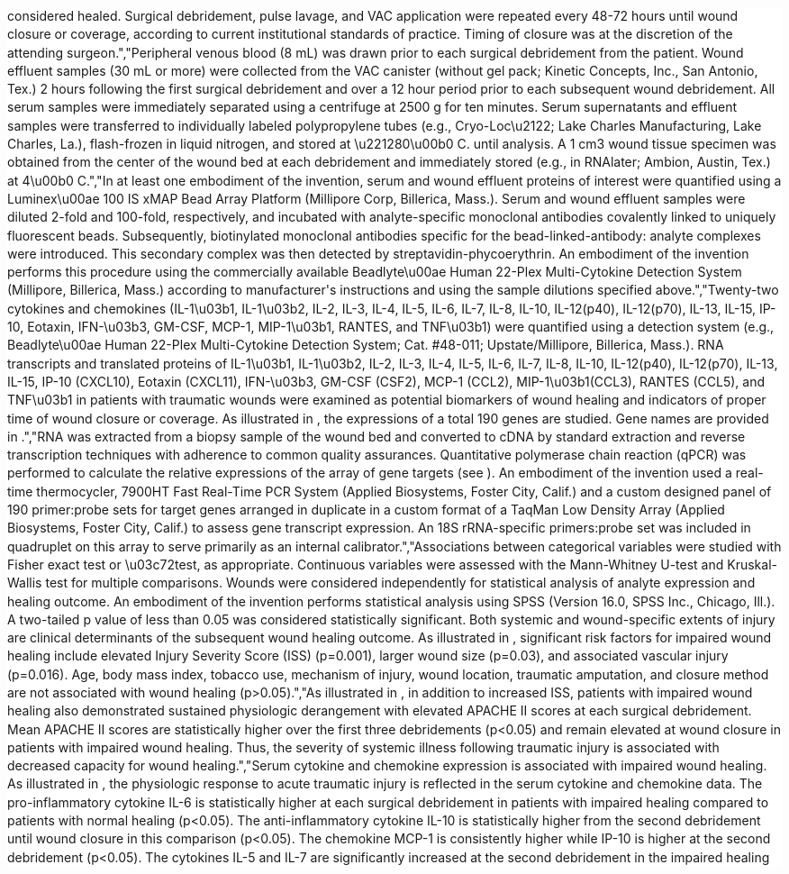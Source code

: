 considered healed. Surgical debridement, pulse lavage, and VAC application were repeated every 48-72 hours until wound closure or coverage, according to current institutional standards of practice. Timing of closure was at the discretion of the attending surgeon.","Peripheral venous blood (8 mL) was drawn prior to each surgical debridement from the patient. Wound effluent samples (30 mL or more) were collected from the VAC canister (without gel pack; Kinetic Concepts, Inc., San Antonio, Tex.) 2 hours following the first surgical debridement and over a 12 hour period prior to each subsequent wound debridement. All serum samples were immediately separated using a centrifuge at 2500 g for ten minutes. Serum supernatants and effluent samples were transferred to individually labeled polypropylene tubes (e.g., Cryo-Loc\u2122; Lake Charles Manufacturing, Lake Charles, La.), flash-frozen in liquid nitrogen, and stored at \u221280\u00b0 C. until analysis. A 1 cm3 wound tissue specimen was obtained from the center of the wound bed at each debridement and immediately stored (e.g., in RNAlater; Ambion, Austin, Tex.) at 4\u00b0 C.","In at least one embodiment of the invention, serum and wound effluent proteins of interest were quantified using a Luminex\u00ae 100 IS xMAP Bead Array Platform (Millipore Corp, Billerica, Mass.). Serum and wound effluent samples were diluted 2-fold and 100-fold, respectively, and incubated with analyte-specific monoclonal antibodies covalently linked to uniquely fluorescent beads. Subsequently, biotinylated monoclonal antibodies specific for the bead-linked-antibody: analyte complexes were introduced. This secondary complex was then detected by streptavidin-phycoerythrin. An embodiment of the invention performs this procedure using the commercially available Beadlyte\u00ae Human 22-Plex Multi-Cytokine Detection System (Millipore, Billerica, Mass.) according to manufacturer's instructions and using the sample dilutions specified above.","Twenty-two cytokines and chemokines (IL-1\u03b1, IL-1\u03b2, IL-2, IL-3, IL-4, IL-5, IL-6, IL-7, IL-8, IL-10, IL-12(p40), IL-12(p70), IL-13, IL-15, IP-10, Eotaxin, IFN-\u03b3, GM-CSF, MCP-1, MIP-1\u03b1, RANTES, and TNF\u03b1) were quantified using a detection system (e.g., Beadlyte\u00ae Human 22-Plex Multi-Cytokine Detection System; Cat. #48-011; Upstate\/Millipore, Billerica, Mass.). RNA transcripts and translated proteins of IL-1\u03b1, IL-1\u03b2, IL-2, IL-3, IL-4, IL-5, IL-6, IL-7, IL-8, IL-10, IL-12(p40), IL-12(p70), IL-13, IL-15, IP-10 (CXCL10), Eotaxin (CXCL11), IFN-\u03b3, GM-CSF (CSF2), MCP-1 (CCL2), MIP-1\u03b1(CCL3), RANTES (CCL5), and TNF\u03b1 in patients with traumatic wounds were examined as potential biomarkers of wound healing and indicators of proper time of wound closure or coverage. As illustrated in , the expressions of a total 190 genes are studied. Gene names are provided in .","RNA was extracted from a biopsy sample of the wound bed and converted to cDNA by standard extraction and reverse transcription techniques with adherence to common quality assurances. Quantitative polymerase chain reaction (qPCR) was performed to calculate the relative expressions of the array of gene targets (see ). An embodiment of the invention used a real-time thermocycler, 7900HT Fast Real-Time PCR System (Applied Biosystems, Foster City, Calif.) and a custom designed panel of 190 primer:probe sets for target genes arranged in duplicate in a custom format of a TaqMan Low Density Array (Applied Biosystems, Foster City, Calif.) to assess gene transcript expression. An 18S rRNA-specific primers:probe set was included in quadruplet on this array to serve primarily as an internal calibrator.","Associations between categorical variables were studied with Fisher exact test or \u03c72test, as appropriate. Continuous variables were assessed with the Mann-Whitney U-test and Kruskal-Wallis test for multiple comparisons. Wounds were considered independently for statistical analysis of analyte expression and healing outcome. An embodiment of the invention performs statistical analysis using SPSS (Version 16.0, SPSS Inc., Chicago, Ill.). A two-tailed p value of less than 0.05 was considered statistically significant. Both systemic and wound-specific extents of injury are clinical determinants of the subsequent wound healing outcome. As illustrated in , significant risk factors for impaired wound healing include elevated Injury Severity Score (ISS) (p=0.001), larger wound size (p=0.03), and associated vascular injury (p=0.016). Age, body mass index, tobacco use, mechanism of injury, wound location, traumatic amputation, and closure method are not associated with wound healing (p>0.05).","As illustrated in , in addition to increased ISS, patients with impaired wound healing also demonstrated sustained physiologic derangement with elevated APACHE II scores at each surgical debridement. Mean APACHE II scores are statistically higher over the first three debridements (p<0.05) and remain elevated at wound closure in patients with impaired wound healing. Thus, the severity of systemic illness following traumatic injury is associated with decreased capacity for wound healing.","Serum cytokine and chemokine expression is associated with impaired wound healing. As illustrated in , the physiologic response to acute traumatic injury is reflected in the serum cytokine and chemokine data. The pro-inflammatory cytokine IL-6 is statistically higher at each surgical debridement in patients with impaired healing compared to patients with normal healing (p<0.05). The anti-inflammatory cytokine IL-10 is statistically higher from the second debridement until wound closure in this comparison (p<0.05). The chemokine MCP-1 is consistently higher while IP-10 is higher at the second debridement (p<0.05). The cytokines IL-5 and IL-7 are significantly increased at the second debridement in the impaired healing